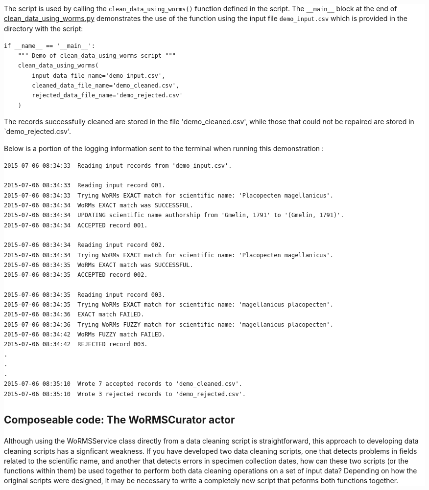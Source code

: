 The script is used by calling the `clean_data_using_worms()` function defined in the script.  The `__main__` block at the end of [clean_data_using_worms.py](https://github.com/kurator-org/kurator-validation/blob/master/packages/kurator_worms/scripts/clean_data_using_worms.py) demonstrates the use of the function using the input file `demo_input.csv` which is provided in the directory with the script:

    if __name__ == '__main__':
        """ Demo of clean_data_using_worms script """
        clean_data_using_worms(
            input_data_file_name='demo_input.csv',
            cleaned_data_file_name='demo_cleaned.csv',
            rejected_data_file_name='demo_rejected.csv'
        )

The records successfully cleaned are stored in the file 'demo_cleaned.csv', while those that could not be repaired are stored in `demo_rejected.csv'.

Below is a portion of the logging information sent to the terminal when running this demonstration :

    2015-07-06 08:34:33  Reading input records from 'demo_input.csv'.

    2015-07-06 08:34:33  Reading input record 001.
    2015-07-06 08:34:33  Trying WoRMs EXACT match for scientific name: 'Placopecten magellanicus'.
    2015-07-06 08:34:34  WoRMs EXACT match was SUCCESSFUL.
    2015-07-06 08:34:34  UPDATING scientific name authorship from 'Gmelin, 1791' to '(Gmelin, 1791)'.
    2015-07-06 08:34:34  ACCEPTED record 001.

    2015-07-06 08:34:34  Reading input record 002.
    2015-07-06 08:34:34  Trying WoRMs EXACT match for scientific name: 'Placopecten magellanicus'.
    2015-07-06 08:34:35  WoRMs EXACT match was SUCCESSFUL.
    2015-07-06 08:34:35  ACCEPTED record 002.

    2015-07-06 08:34:35  Reading input record 003.
    2015-07-06 08:34:35  Trying WoRMs EXACT match for scientific name: 'magellanicus placopecten'.
    2015-07-06 08:34:36  EXACT match FAILED.
    2015-07-06 08:34:36  Trying WoRMs FUZZY match for scientific name: 'magellanicus placopecten'.
    2015-07-06 08:34:42  WoRMs FUZZY match FAILED.
    2015-07-06 08:34:42  REJECTED record 003.
    .
    .
    .
    2015-07-06 08:35:10  Wrote 7 accepted records to 'demo_cleaned.csv'.
    2015-07-06 08:35:10  Wrote 3 rejected records to 'demo_rejected.csv'.


## Composeable code:  The WoRMSCurator actor

Although using the WoRMSService class directly from a data cleaning script is straightforward, this approach to developing data cleaning scripts has a signficant weakness.  If you have developed two data cleaning scripts, one that detects problems in fields related to the scientific name, and another that detects errors in specimen collection dates, how can these two scripts (or the functions within them) be used together to perform both data cleaning operations on a set of input data?  Depending on how the original scripts were designed, it may be necessary to write a completely new script that peforms both functions together.
